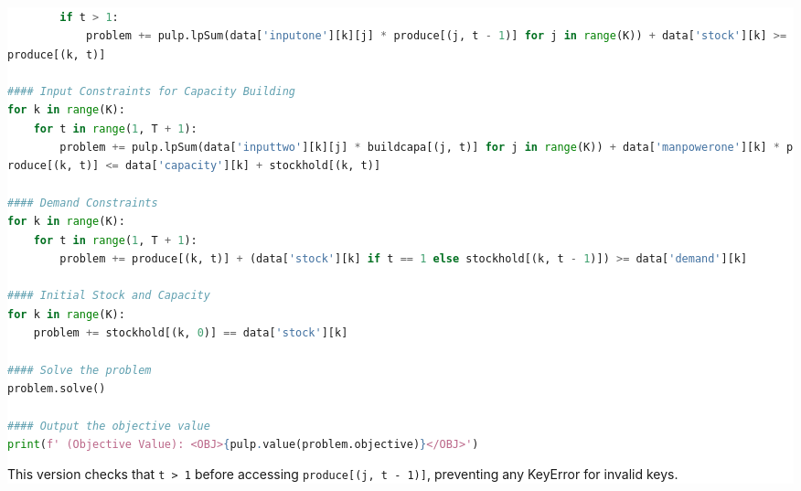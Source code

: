 ```python
        if t > 1:
            problem += pulp.lpSum(data['inputone'][k][j] * produce[(j, t - 1)] for j in range(K)) + data['stock'][k] >= produce[(k, t)]

#### Input Constraints for Capacity Building
for k in range(K):
    for t in range(1, T + 1):
        problem += pulp.lpSum(data['inputtwo'][k][j] * buildcapa[(j, t)] for j in range(K)) + data['manpowerone'][k] * produce[(k, t)] <= data['capacity'][k] + stockhold[(k, t)]

#### Demand Constraints
for k in range(K):
    for t in range(1, T + 1):
        problem += produce[(k, t)] + (data['stock'][k] if t == 1 else stockhold[(k, t - 1)]) >= data['demand'][k]

#### Initial Stock and Capacity
for k in range(K):
    problem += stockhold[(k, 0)] == data['stock'][k]

#### Solve the problem
problem.solve()

#### Output the objective value
print(f' (Objective Value): <OBJ>{pulp.value(problem.objective)}</OBJ>')
``` 

This version checks that `t > 1` before accessing `produce[(j, t - 1)]`, preventing any KeyError for invalid keys.

